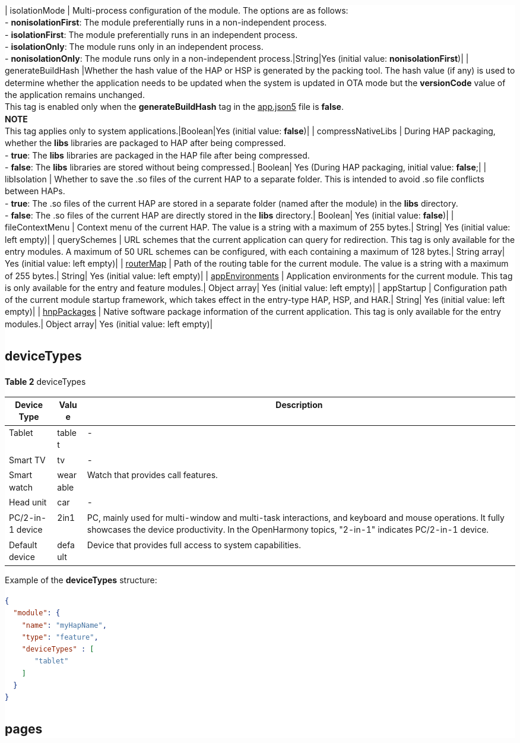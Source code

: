 | isolationMode | Multi-process configuration of the module. The options are as follows:<br>- **nonisolationFirst**: The module preferentially runs in a non-independent process.<br>- **isolationFirst**: The module preferentially runs in an independent process.<br>- **isolationOnly**: The module runs only in an independent process.<br>- **nonisolationOnly**: The module runs only in a non-independent process.|String|Yes (initial value: **nonisolationFirst**)|
| generateBuildHash |Whether the hash value of the HAP or HSP is generated by the packing tool. The hash value (if any) is used to determine whether the application needs to be updated when the system is updated in OTA mode but the **versionCode** value of the application remains unchanged.<br>This tag is enabled only when the **generateBuildHash** tag in the [app.json5](./app-configuration-file.md) file is **false**.<br>**NOTE**<br>This tag applies only to system applications.|Boolean|Yes (initial value: **false**)|
| compressNativeLibs | During HAP packaging, whether the **libs** libraries are packaged to HAP after being compressed.<br>- **true**: The **libs** libraries are packaged in the HAP file after being compressed.<br>- **false**: The **libs** libraries are stored without being compressed.| Boolean| Yes (During HAP packaging, initial value: **false**;|
| libIsolation | Whether to save the .so files of the current HAP to a separate folder. This is intended to avoid .so file conflicts between HAPs.<br>- **true**: The .so files of the current HAP are stored in a separate folder (named after the module) in the **libs** directory.<br>- **false**: The .so files of the current HAP are directly stored in the **libs** directory.| Boolean| Yes (initial value: **false**)|
| fileContextMenu | Context menu of the current HAP. The value is a string with a maximum of 255 bytes.| String| Yes (initial value: left empty)|
| querySchemes | URL schemes that the current application can query for redirection. This tag is only available for the entry modules. A maximum of 50 URL schemes can be configured, with each containing a maximum of 128 bytes.| String array| Yes (initial value: left empty)|
| [routerMap](#routermap) | Path of the routing table for the current module. The value is a string with a maximum of 255 bytes.| String| Yes (initial value: left empty)|
| [appEnvironments](#appenvironments) | Application environments for the current module. This tag is only available for the entry and feature modules.| Object array| Yes (initial value: left empty)|
| appStartup | Configuration path of the current module startup framework, which takes effect in the entry-type HAP, HSP, and HAR.| String| Yes (initial value: left empty)|
| [hnpPackages](#hnppackages) | Native software package information of the current application. This tag is only available for the entry modules.| Object array| Yes (initial value: left empty)|

## deviceTypes

  **Table 2** deviceTypes

| Device Type| Value| Description|
| -------- | -------- | -------- |
| Tablet| tablet | - |
| Smart TV| tv | - |
| Smart watch| wearable | Watch that provides call features.|
| Head unit| car | - |
| PC/2-in-1 device| 2in1 | PC, mainly used for multi-window and multi-task interactions, and keyboard and mouse operations. It fully showcases the device productivity. In the OpenHarmony topics, "2-in-1" indicates PC/2-in-1 device.|
| Default device| default | Device that provides full access to system capabilities.|


Example of the **deviceTypes** structure:


```json
{
  "module": {
    "name": "myHapName",
    "type": "feature",
    "deviceTypes" : [
       "tablet"
    ]
  }
}
```


## pages
